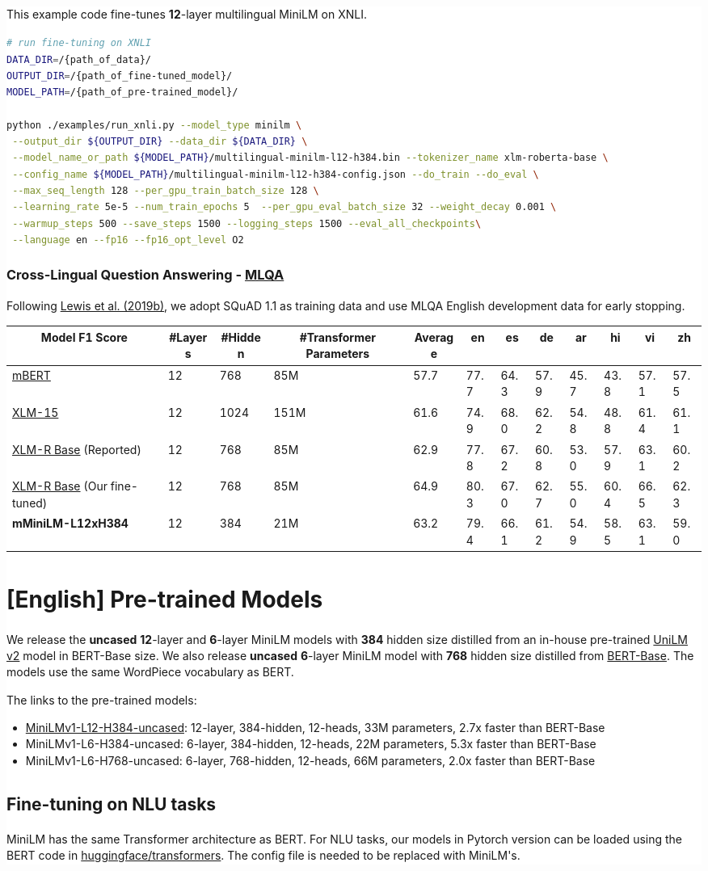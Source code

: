 This example code fine-tunes **12**-layer multilingual MiniLM on XNLI.

```bash
# run fine-tuning on XNLI
DATA_DIR=/{path_of_data}/
OUTPUT_DIR=/{path_of_fine-tuned_model}/
MODEL_PATH=/{path_of_pre-trained_model}/

python ./examples/run_xnli.py --model_type minilm \
 --output_dir ${OUTPUT_DIR} --data_dir ${DATA_DIR} \
 --model_name_or_path ${MODEL_PATH}/multilingual-minilm-l12-h384.bin --tokenizer_name xlm-roberta-base \
 --config_name ${MODEL_PATH}/multilingual-minilm-l12-h384-config.json --do_train --do_eval \
 --max_seq_length 128 --per_gpu_train_batch_size 128 \
 --learning_rate 5e-5 --num_train_epochs 5  --per_gpu_eval_batch_size 32 --weight_decay 0.001 \
 --warmup_steps 500 --save_steps 1500 --logging_steps 1500 --eval_all_checkpoints\
 --language en --fp16 --fp16_opt_level O2
```

### Cross-Lingual Question Answering - [MLQA](https://arxiv.org/abs/1910.07475)

Following [Lewis et al. (2019b)](https://arxiv.org/abs/1910.07475), we adopt SQuAD 1.1 as training data and use MLQA English development data for early stopping.

| Model F1 Score                                                                             | #Layers | #Hidden | #Transformer Parameters | Average | en   | es   | de   | ar   | hi   | vi   | zh   |
|--------------------------------------------------------------------------------------------|---------|---------|-------------------------|---------|------|------|------|------|------|------|------|
| [mBERT](https://github.com/google-research/bert)                                           | 12      | 768     | 85M                     | 57.7    | 77.7 | 64.3 | 57.9 | 45.7 | 43.8 | 57.1 | 57.5 |
| [XLM-15](https://github.com/facebookresearch/XLM#pretrained-cross-lingual-language-models) | 12      | 1024    | 151M                    | 61.6    | 74.9 | 68.0 | 62.2 | 54.8 | 48.8 | 61.4 | 61.1 |
| [XLM-R Base](https://arxiv.org/abs/1911.02116) (Reported)                                  | 12      | 768     | 85M                     | 62.9    | 77.8 | 67.2 | 60.8 | 53.0 | 57.9 | 63.1 | 60.2 |
| [XLM-R Base](https://arxiv.org/abs/1911.02116) (Our fine-tuned)                            | 12      | 768     | 85M                     | 64.9    | 80.3 | 67.0 | 62.7 | 55.0 | 60.4 | 66.5 | 62.3 |
| **mMiniLM-L12xH384**                                                                       | 12      | 384     | 21M                     | 63.2    | 79.4 | 66.1 | 61.2 | 54.9 | 58.5 | 63.1 | 59.0 |

# [English] Pre-trained Models
We release the **uncased** **12**-layer and **6**-layer MiniLM models with **384** hidden size distilled from an in-house pre-trained [UniLM v2](/unilm) model in BERT-Base size. We also release **uncased** **6**-layer MiniLM model with **768** hidden size distilled from [BERT-Base](https://github.com/google-research/bert). The models use the same WordPiece vocabulary as BERT.

The links to the pre-trained models:
- [MiniLMv1-L12-H384-uncased](https://1drv.ms/u/s!AjHn0yEmKG8qixAYyu2Fvq5ulnU7?e=DFApTA): 12-layer, 384-hidden, 12-heads, 33M parameters, 2.7x faster than BERT-Base
- MiniLMv1-L6-H384-uncased: 6-layer, 384-hidden, 12-heads, 22M parameters, 5.3x faster than BERT-Base
- MiniLMv1-L6-H768-uncased: 6-layer, 768-hidden, 12-heads, 66M parameters, 2.0x faster than BERT-Base

## Fine-tuning on NLU tasks
MiniLM has the same Transformer architecture as BERT. For NLU tasks, our models in Pytorch version can be loaded using the BERT code in [huggingface/transformers](https://github.com/huggingface/transformers). The config file is needed to be replaced with MiniLM's.
